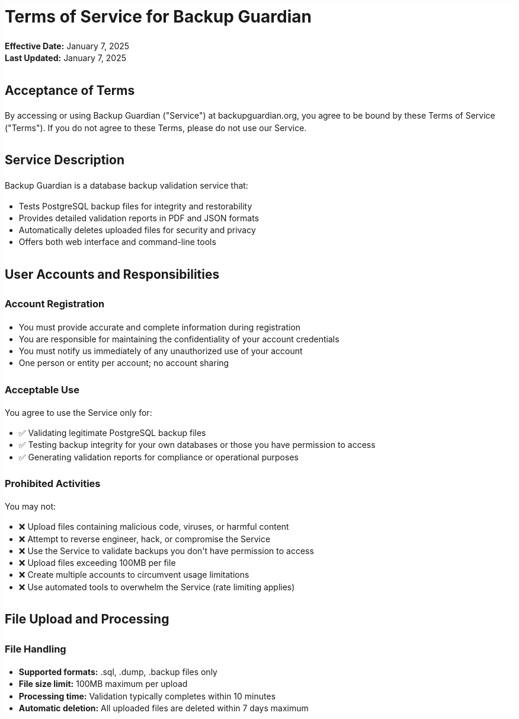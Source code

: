 # Terms of Service for Backup Guardian

**Effective Date:** January 7, 2025  
**Last Updated:** January 7, 2025

## Acceptance of Terms

By accessing or using Backup Guardian ("Service") at backupguardian.org, you agree to be bound by these Terms of Service ("Terms"). If you do not agree to these Terms, please do not use our Service.

## Service Description

Backup Guardian is a database backup validation service that:
- Tests PostgreSQL backup files for integrity and restorability
- Provides detailed validation reports in PDF and JSON formats
- Automatically deletes uploaded files for security and privacy
- Offers both web interface and command-line tools

## User Accounts and Responsibilities

### Account Registration
- You must provide accurate and complete information during registration
- You are responsible for maintaining the confidentiality of your account credentials
- You must notify us immediately of any unauthorized use of your account
- One person or entity per account; no account sharing

### Acceptable Use
You agree to use the Service only for:
- ✅ Validating legitimate PostgreSQL backup files
- ✅ Testing backup integrity for your own databases or those you have permission to access
- ✅ Generating validation reports for compliance or operational purposes

### Prohibited Activities
You may not:
- ❌ Upload files containing malicious code, viruses, or harmful content
- ❌ Attempt to reverse engineer, hack, or compromise the Service
- ❌ Use the Service to validate backups you don't have permission to access
- ❌ Upload files exceeding 100MB per file
- ❌ Create multiple accounts to circumvent usage limitations
- ❌ Use automated tools to overwhelm the Service (rate limiting applies)

## File Upload and Processing

### File Handling
- **Supported formats:** .sql, .dump, .backup files only
- **File size limit:** 100MB maximum per upload
- **Processing time:** Validation typically completes within 10 minutes
- **Automatic deletion:** All uploaded files are deleted within 7 days maximum
